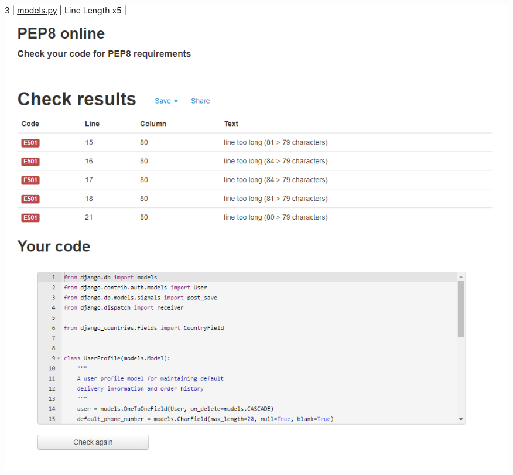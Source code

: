 3 | [models.py](profiles/models.py) | Line Length x5 | ![link](readme/testing/pep8/profiles-models.png)